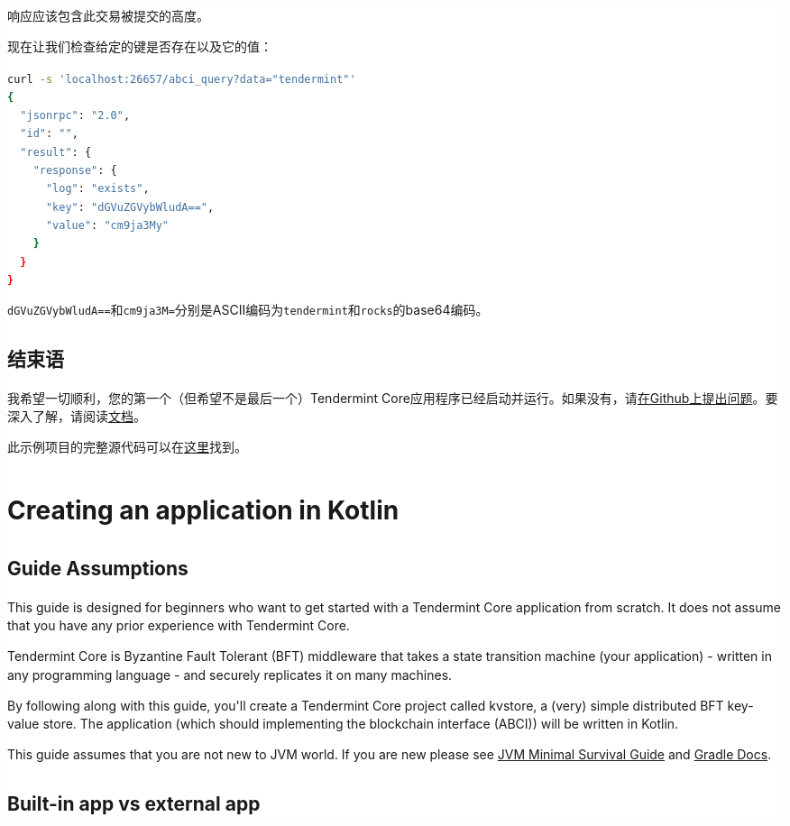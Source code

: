 响应应该包含此交易被提交的高度。

现在让我们检查给定的键是否存在以及它的值：

```bash
curl -s 'localhost:26657/abci_query?data="tendermint"'
{
  "jsonrpc": "2.0",
  "id": "",
  "result": {
    "response": {
      "log": "exists",
      "key": "dGVuZGVybWludA==",
      "value": "cm9ja3My"
    }
  }
}
```

`dGVuZGVybWludA==`和`cm9ja3M=`分别是ASCII编码为`tendermint`和`rocks`的base64编码。

## 结束语

我希望一切顺利，您的第一个（但希望不是最后一个）Tendermint Core应用程序已经启动并运行。如果没有，请[在Github上提出问题](https://github.com/tendermint/tendermint/issues/new/choose)。要深入了解，请阅读[文档](https://docs.tendermint.com/v0.34/)。

此示例项目的完整源代码可以在[这里](https://github.com/climber73/tendermint-abci-grpc-kotlin)找到。




# Creating an application in Kotlin

## Guide Assumptions

This guide is designed for beginners who want to get started with a Tendermint
Core application from scratch. It does not assume that you have any prior
experience with Tendermint Core.

Tendermint Core is Byzantine Fault Tolerant (BFT) middleware that takes a state
transition machine (your application) - written in any programming language - and securely
replicates it on many machines.

By following along with this guide, you'll create a Tendermint Core project
called kvstore, a (very) simple distributed BFT key-value store. The application (which should
implementing the blockchain interface (ABCI)) will be written in Kotlin.

This guide assumes that you are not new to JVM world. If you are new please see [JVM Minimal Survival Guide](https://hadihariri.com/2013/12/29/jvm-minimal-survival-guide-for-the-dotnet-developer/#java-the-language-java-the-ecosystem-java-the-jvm) and [Gradle Docs](https://docs.gradle.org/current/userguide/userguide.html).

## Built-in app vs external app
